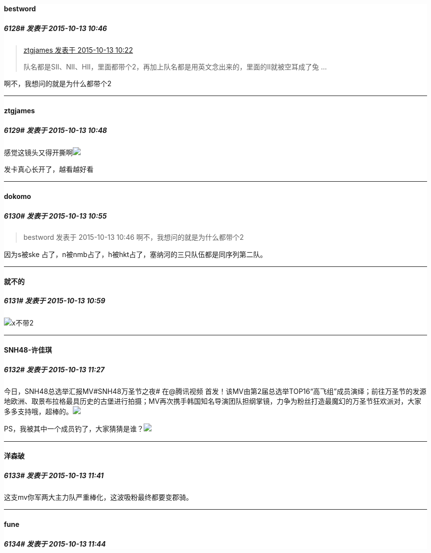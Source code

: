####  bestword  
##### 6128#       发表于 2015-10-13 10:46

<blockquote><a href="httphttps://bbs.saraba1st.com/2b/forum.php?mod=redirect&amp;goto=findpost&amp;pid=30428064&amp;ptid=1105387" target="_blank">ztgjames 发表于 2015-10-13 10:22</a>

队名都是SII、NII、HII，里面都带个2，再加上队名都是用英文念出来的，里面的II就被空耳成了兔 ...</blockquote>
啊不，我想问的就是为什么都带个2

*****

####  ztgjames  
##### 6129#       发表于 2015-10-13 10:48

感觉这镜头又得开撕啊<img src="https://static.saraba1st.com/image/smiley/face/91.gif" referrerpolicy="no-referrer">

发卡真心长开了，越看越好看

*****

####  dokomo  
##### 6130#       发表于 2015-10-13 10:55

<blockquote>bestword 发表于 2015-10-13 10:46
啊不，我想问的就是为什么都带个2</blockquote>
因为s被ske 占了，n被nmb占了，h被hkt占了，塞纳河的三只队伍都是同序列第二队。

*****

####  就不的  
##### 6131#       发表于 2015-10-13 10:59

<img src="https://static.saraba1st.com/image/smiley/face/119.gif" referrerpolicy="no-referrer">x不带2

*****

####  SNH48-许佳琪  
##### 6132#       发表于 2015-10-13 11:27

今日，SNH48总选举汇报MV#SNH48万圣节之夜# 在@腾讯视频 首发！该MV由第2届总选举TOP16“高飞组”成员演绎；前往万圣节的发源地欧洲、取景布拉格最具历史的古堡进行拍摄；MV再次携手韩国知名导演团队担纲掌镜，力争为粉丝打造最魔幻的万圣节狂欢派对，大家多多支持哦，超棒的。<img src="https://static.saraba1st.com/image/smiley/face/119.gif" referrerpolicy="no-referrer">

PS，我被其中一个成员钓了，大家猜猜是谁？<img src="https://static.saraba1st.com/image/smiley/face/13.gif" referrerpolicy="no-referrer">

*****

####  洋森破  
##### 6133#       发表于 2015-10-13 11:41

这支mv你军两大主力队严重棒化，这波吸粉最终都要变郡骑。

*****

####  fune  
##### 6134#       发表于 2015-10-13 11:44
